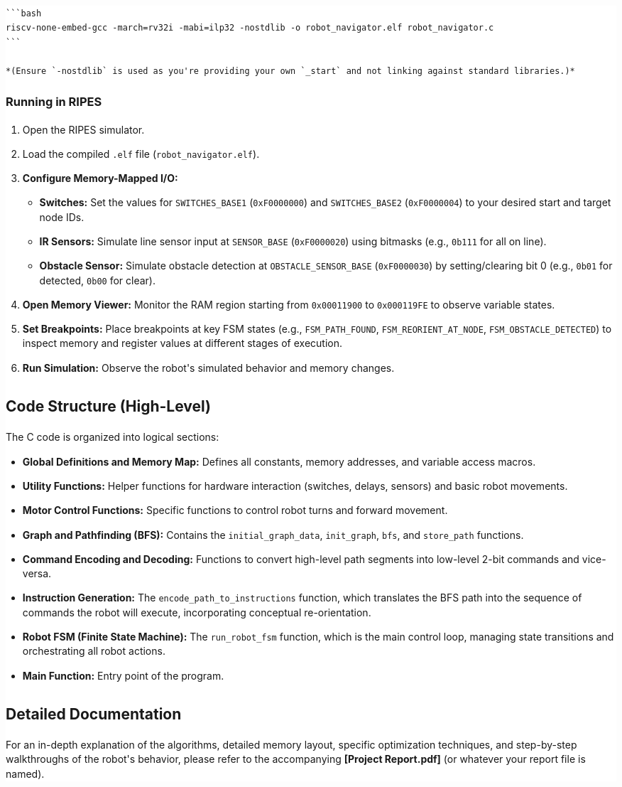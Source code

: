     ```bash
    riscv-none-embed-gcc -march=rv32i -mabi=ilp32 -nostdlib -o robot_navigator.elf robot_navigator.c
    ```

    *(Ensure `-nostdlib` is used as you're providing your own `_start` and not linking against standard libraries.)*

### Running in RIPES

1.  Open the RIPES simulator.

2.  Load the compiled `.elf` file (`robot_navigator.elf`).

3.  **Configure Memory-Mapped I/O:**

    * **Switches:** Set the values for `SWITCHES_BASE1` (`0xF0000000`) and `SWITCHES_BASE2` (`0xF0000004`) to your desired start and target node IDs.

    * **IR Sensors:** Simulate line sensor input at `SENSOR_BASE` (`0xF0000020`) using bitmasks (e.g., `0b111` for all on line).

    * **Obstacle Sensor:** Simulate obstacle detection at `OBSTACLE_SENSOR_BASE` (`0xF0000030`) by setting/clearing bit 0 (e.g., `0b01` for detected, `0b00` for clear).

4.  **Open Memory Viewer:** Monitor the RAM region starting from `0x00011900` to `0x000119FE` to observe variable states.

5.  **Set Breakpoints:** Place breakpoints at key FSM states (e.g., `FSM_PATH_FOUND`, `FSM_REORIENT_AT_NODE`, `FSM_OBSTACLE_DETECTED`) to inspect memory and register values at different stages of execution.

6.  **Run Simulation:** Observe the robot's simulated behavior and memory changes.

## Code Structure (High-Level)

The C code is organized into logical sections:

* **Global Definitions and Memory Map:** Defines all constants, memory addresses, and variable access macros.

* **Utility Functions:** Helper functions for hardware interaction (switches, delays, sensors) and basic robot movements.

* **Motor Control Functions:** Specific functions to control robot turns and forward movement.

* **Graph and Pathfinding (BFS):** Contains the `initial_graph_data`, `init_graph`, `bfs`, and `store_path` functions.

* **Command Encoding and Decoding:** Functions to convert high-level path segments into low-level 2-bit commands and vice-versa.

* **Instruction Generation:** The `encode_path_to_instructions` function, which translates the BFS path into the sequence of commands the robot will execute, incorporating conceptual re-orientation.

* **Robot FSM (Finite State Machine):** The `run_robot_fsm` function, which is the main control loop, managing state transitions and orchestrating all robot actions.

* **Main Function:** Entry point of the program.

## Detailed Documentation

For an in-depth explanation of the algorithms, detailed memory layout, specific optimization techniques, and step-by-step walkthroughs of the robot's behavior, please refer to the accompanying **[Project Report.pdf]** (or whatever your report file is named).
</immersive>
